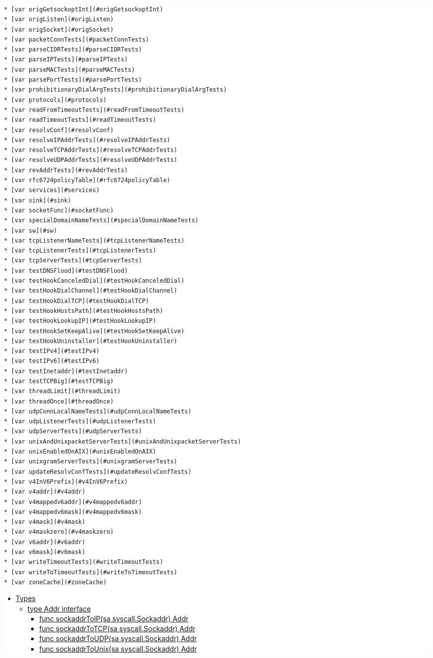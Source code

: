     * [var origGetsockoptInt](#origGetsockoptInt)
    * [var origListen](#origListen)
    * [var origSocket](#origSocket)
    * [var packetConnTests](#packetConnTests)
    * [var parseCIDRTests](#parseCIDRTests)
    * [var parseIPTests](#parseIPTests)
    * [var parseMACTests](#parseMACTests)
    * [var parsePortTests](#parsePortTests)
    * [var prohibitionaryDialArgTests](#prohibitionaryDialArgTests)
    * [var protocols](#protocols)
    * [var readFromTimeoutTests](#readFromTimeoutTests)
    * [var readTimeoutTests](#readTimeoutTests)
    * [var resolvConf](#resolvConf)
    * [var resolveIPAddrTests](#resolveIPAddrTests)
    * [var resolveTCPAddrTests](#resolveTCPAddrTests)
    * [var resolveUDPAddrTests](#resolveUDPAddrTests)
    * [var revAddrTests](#revAddrTests)
    * [var rfc6724policyTable](#rfc6724policyTable)
    * [var services](#services)
    * [var sink](#sink)
    * [var socketFunc](#socketFunc)
    * [var specialDomainNameTests](#specialDomainNameTests)
    * [var sw](#sw)
    * [var tcpListenerNameTests](#tcpListenerNameTests)
    * [var tcpListenerTests](#tcpListenerTests)
    * [var tcpServerTests](#tcpServerTests)
    * [var testDNSFlood](#testDNSFlood)
    * [var testHookCanceledDial](#testHookCanceledDial)
    * [var testHookDialChannel](#testHookDialChannel)
    * [var testHookDialTCP](#testHookDialTCP)
    * [var testHookHostsPath](#testHookHostsPath)
    * [var testHookLookupIP](#testHookLookupIP)
    * [var testHookSetKeepAlive](#testHookSetKeepAlive)
    * [var testHookUninstaller](#testHookUninstaller)
    * [var testIPv4](#testIPv4)
    * [var testIPv6](#testIPv6)
    * [var testInetaddr](#testInetaddr)
    * [var testTCPBig](#testTCPBig)
    * [var threadLimit](#threadLimit)
    * [var threadOnce](#threadOnce)
    * [var udpConnLocalNameTests](#udpConnLocalNameTests)
    * [var udpListenerTests](#udpListenerTests)
    * [var udpServerTests](#udpServerTests)
    * [var unixAndUnixpacketServerTests](#unixAndUnixpacketServerTests)
    * [var unixEnabledOnAIX](#unixEnabledOnAIX)
    * [var unixgramServerTests](#unixgramServerTests)
    * [var updateResolvConfTests](#updateResolvConfTests)
    * [var v4InV6Prefix](#v4InV6Prefix)
    * [var v4addr](#v4addr)
    * [var v4mappedv6addr](#v4mappedv6addr)
    * [var v4mappedv6mask](#v4mappedv6mask)
    * [var v4mask](#v4mask)
    * [var v4maskzero](#v4maskzero)
    * [var v6addr](#v6addr)
    * [var v6mask](#v6mask)
    * [var writeTimeoutTests](#writeTimeoutTests)
    * [var writeToTimeoutTests](#writeToTimeoutTests)
    * [var zoneCache](#zoneCache)
* [Types](#type)
    * [type Addr interface](#Addr)
        * [func sockaddrToIP(sa syscall.Sockaddr) Addr](#sockaddrToIP)
        * [func sockaddrToTCP(sa syscall.Sockaddr) Addr](#sockaddrToTCP)
        * [func sockaddrToUDP(sa syscall.Sockaddr) Addr](#sockaddrToUDP)
        * [func sockaddrToUnix(sa syscall.Sockaddr) Addr](#sockaddrToUnix)